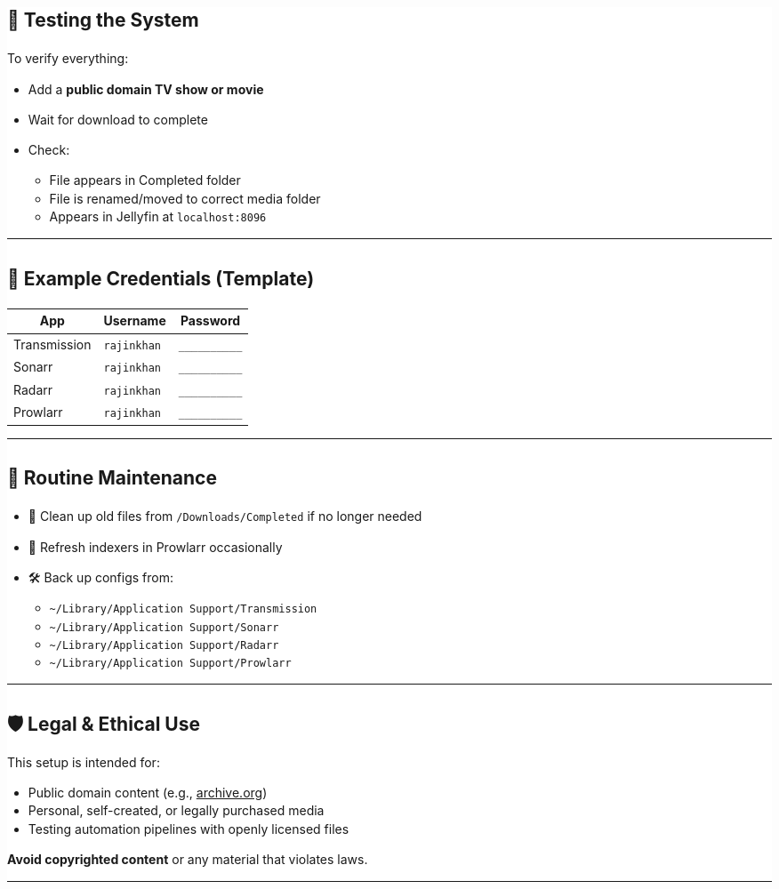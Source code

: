 
## 🧪 Testing the System

To verify everything:

* Add a **public domain TV show or movie**
* Wait for download to complete
* Check:

  * File appears in Completed folder
  * File is renamed/moved to correct media folder
  * Appears in Jellyfin at `localhost:8096`

---

## 🔐 Example Credentials (Template)

| App          | Username    | Password     |
| ------------ | ----------- | ------------ |
| Transmission | `rajinkhan` | `__________` |
| Sonarr       | `rajinkhan` | `__________` |
| Radarr       | `rajinkhan` | `__________` |
| Prowlarr     | `rajinkhan` | `__________` |

---

## 🔁 Routine Maintenance

* 🧹 Clean up old files from `/Downloads/Completed` if no longer needed
* 🔄 Refresh indexers in Prowlarr occasionally
* 🛠️ Back up configs from:

  * `~/Library/Application Support/Transmission`
  * `~/Library/Application Support/Sonarr`
  * `~/Library/Application Support/Radarr`
  * `~/Library/Application Support/Prowlarr`

---

## 🛡️ Legal & Ethical Use

This setup is intended for:

* Public domain content (e.g., [archive.org](https://archive.org))
* Personal, self-created, or legally purchased media
* Testing automation pipelines with openly licensed files

**Avoid copyrighted content** or any material that violates laws.

---